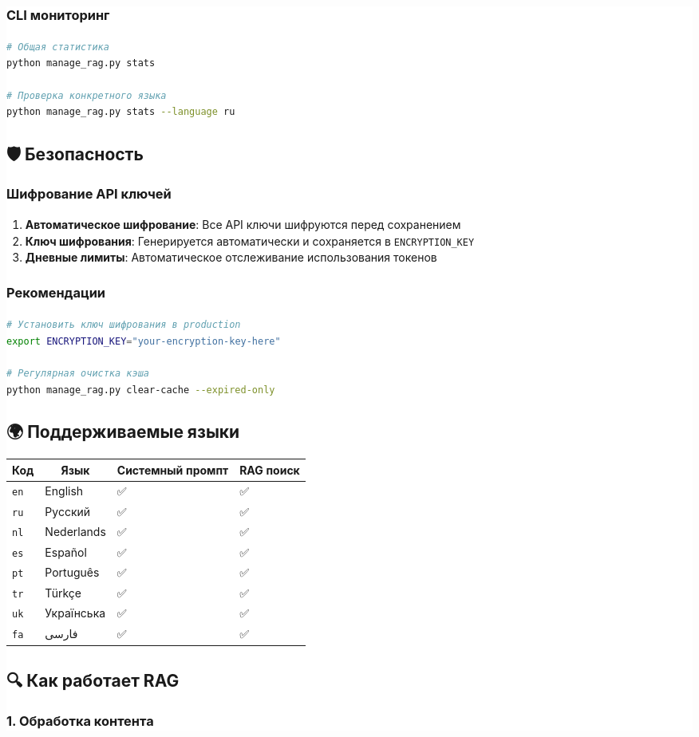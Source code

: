 ### CLI мониторинг

```bash
# Общая статистика
python manage_rag.py stats

# Проверка конкретного языка
python manage_rag.py stats --language ru
```

## 🛡️ Безопасность

### Шифрование API ключей

1. **Автоматическое шифрование**: Все API ключи шифруются перед сохранением
2. **Ключ шифрования**: Генерируется автоматически и сохраняется в `ENCRYPTION_KEY`
3. **Дневные лимиты**: Автоматическое отслеживание использования токенов

### Рекомендации

```bash
# Установить ключ шифрования в production
export ENCRYPTION_KEY="your-encryption-key-here"

# Регулярная очистка кэша
python manage_rag.py clear-cache --expired-only
```

## 🌍 Поддерживаемые языки

| Код | Язык | Системный промпт | RAG поиск |
|-----|------|------------------|-----------|
| `en` | English | ✅ | ✅ |
| `ru` | Русский | ✅ | ✅ |
| `nl` | Nederlands | ✅ | ✅ |
| `es` | Español | ✅ | ✅ |
| `pt` | Português | ✅ | ✅ |
| `tr` | Türkçe | ✅ | ✅ |
| `uk` | Українська | ✅ | ✅ |
| `fa` | فارسی | ✅ | ✅ |

## 🔍 Как работает RAG

### 1. Обработка контента
